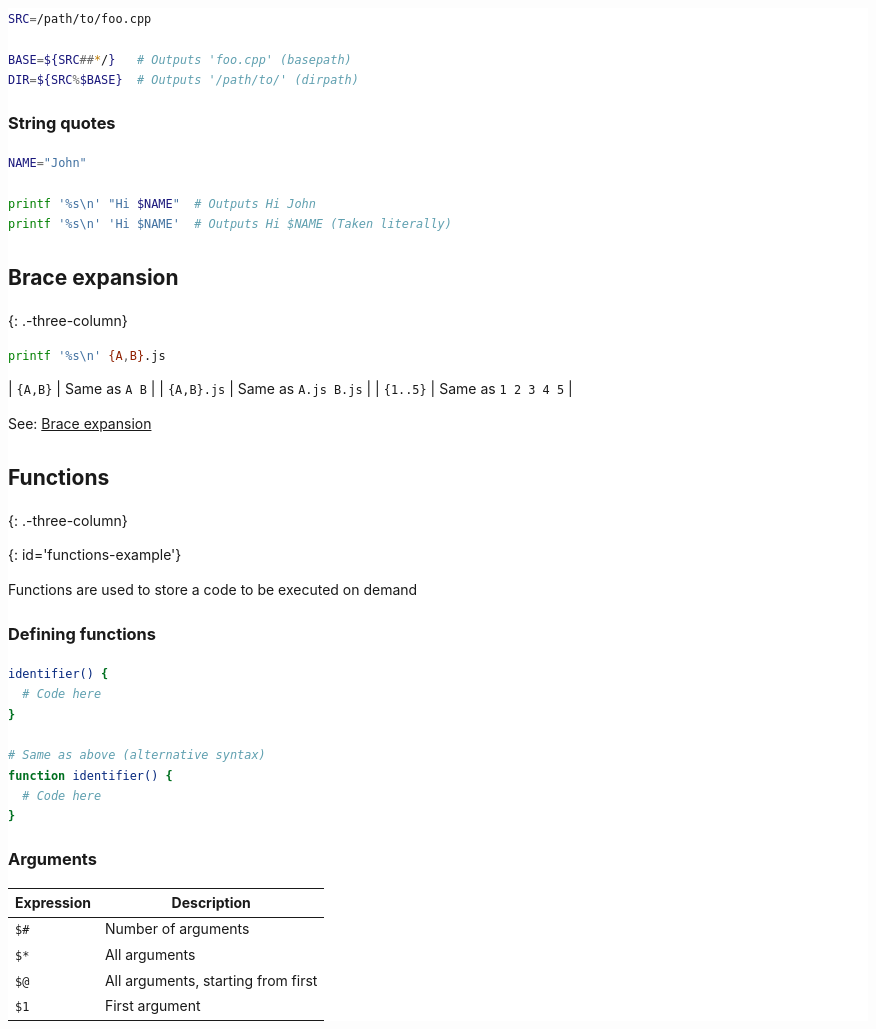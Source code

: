 ```sh
SRC=/path/to/foo.cpp

BASE=${SRC##*/}   # Outputs 'foo.cpp' (basepath)
DIR=${SRC%$BASE}  # Outputs '/path/to/' (dirpath)
```

### String quotes

```sh
NAME="John"

printf '%s\n' "Hi $NAME"  # Outputs Hi John
printf '%s\n' 'Hi $NAME'  # Outputs Hi $NAME (Taken literally)
```

Brace expansion
-----
{: .-three-column}

```sh
printf '%s\n' {A,B}.js
```

| `{A,B}` | Same as `A B` |
| `{A,B}.js` | Same as `A.js B.js` |
| `{1..5}` | Same as `1 2 3 4 5` |

See: [Brace expansion](http://wiki.bash-hackers.org/syntax/expansion/brace)

Functions
-----
{: .-three-column}

{: id='functions-example'}

Functions are used to store a code to be executed on demand

### Defining functions

```sh
identifier() {
  # Code here
}

# Same as above (alternative syntax)
function identifier() {
  # Code here
}
```

### Arguments

| Expression | Description                        |
| ---        | ---                                |
| `$#`       | Number of arguments                |
| `$*`       | All arguments                      |
| `$@`       | All arguments, starting from first |
| `$1`       | First argument                     |
